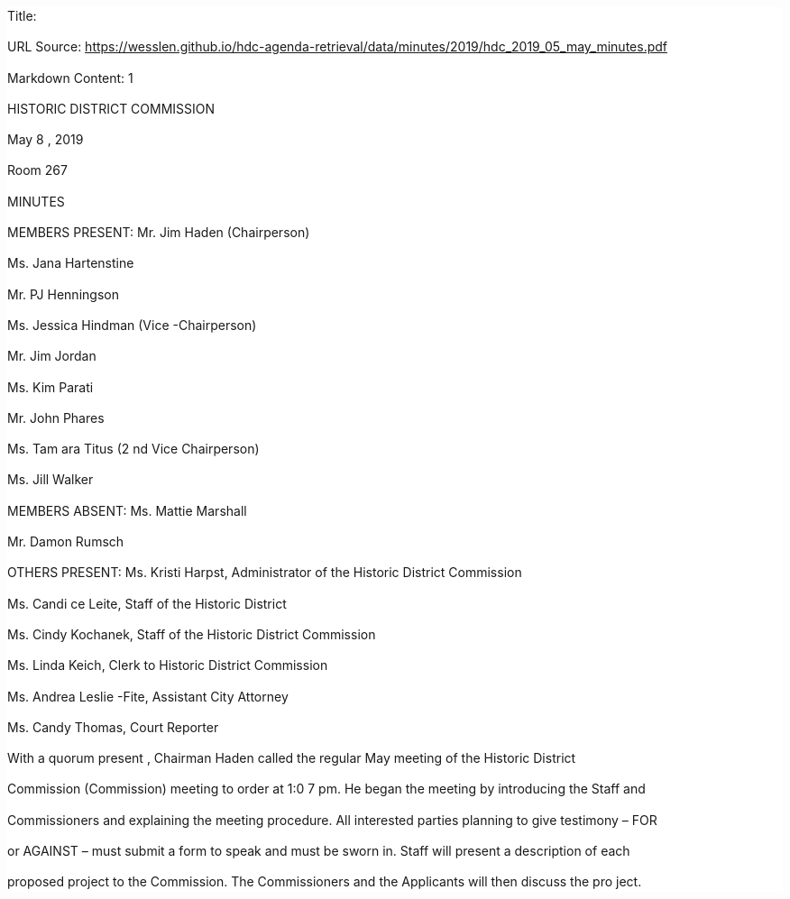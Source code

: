 Title: 

URL Source: https://wesslen.github.io/hdc-agenda-retrieval/data/minutes/2019/hdc_2019_05_may_minutes.pdf

Markdown Content:
1

HISTORIC DISTRICT COMMISSION 

May 8 , 2019 

Room 267 

MINUTES 

MEMBERS PRESENT: Mr. Jim Haden (Chairperson) 

Ms. Jana Hartenstine 

Mr. PJ Henningson 

Ms. Jessica Hindman (Vice -Chairperson) 

Mr. Jim Jordan 

Ms. Kim Parati 

Mr. John Phares 

Ms. Tam ara Titus (2 nd Vice Chairperson) 

Ms. Jill Walker 

MEMBERS ABSENT: Ms. Mattie Marshall 

Mr. Damon Rumsch 

OTHERS PRESENT: Ms. Kristi Harpst, Administrator of the Historic District Commission 

Ms. Candi ce Leite, Staff of the Historic District 

Ms. Cindy Kochanek, Staff of the Historic District Commission 

Ms. Linda Keich, Clerk to Historic District Commission 

Ms. Andrea Leslie -Fite, Assistant City Attorney 

Ms. Candy Thomas, Court Reporter 

With a quorum present , Chairman Haden called the regular May meeting of the Historic District 

Commission (Commission) meeting to order at 1:0 7 pm. He began the meeting by introducing the Staff and 

Commissioners and explaining the meeting procedure. All interested parties planning to give testimony – FOR 

or AGAINST – must submit a form to speak and must be sworn in. Staff will present a description of each 

proposed project to the Commission. The Commissioners and the Applicants will then discuss the pro ject. 

